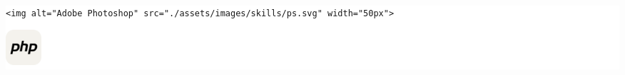     <img alt="Adobe Photoshop" src="./assets/images/skills/ps.svg" width="50px">
  </picture>
</a>
<a href="https://www.php.net">
  <picture>
    <source media="(prefers-color-scheme: dark)" srcset="./assets/images/skills/php-dk.svg">
    <source media="(prefers-color-scheme: light)" srcset="./assets/images/skills/php-lt.svg">
    <img alt="Azure" src="./assets/images/skills/php-lt.svg" width="50px">
  </picture>
</a>
<a href="https://learn.microsoft.com/en-us/powershell">